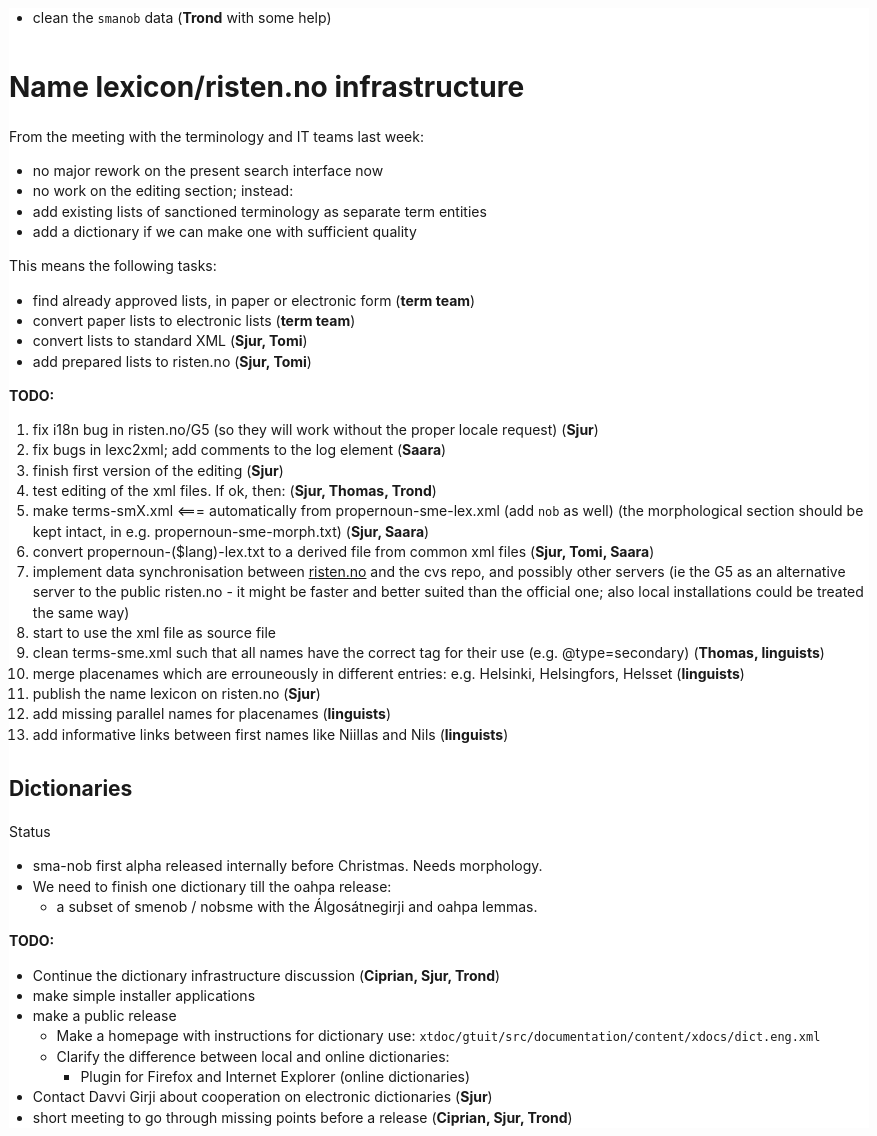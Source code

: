 * clean the `smanob` data (**Trond** with some help)

# Name lexicon/risten.no infrastructure

From the meeting with the terminology and IT teams last week:
* no major rework on the present search interface now
* no work on the editing section; instead:
* add existing lists of sanctioned terminology as separate term entities
* add a dictionary if we can make one with sufficient quality

This means the following tasks:
* find already approved lists, in paper or electronic form (**term team**)
* convert paper lists to electronic lists (**term team**)
* convert lists to standard XML (**Sjur, Tomi**)
* add prepared lists to risten.no (**Sjur, Tomi**)

**TODO:**
1. fix i18n bug in risten.no/G5 (so they will work without the proper locale
  request) (**Sjur**)
1. fix bugs in lexc2xml; add comments to the log element (**Saara**)
1. finish first version of the editing (**Sjur**)
1. test editing of the xml files. If ok, then: (**Sjur, Thomas, Trond**)
1. make terms-smX.xml <=== automatically from propernoun-sme-lex.xml (add `nob`
  as well) (the morphological section should be kept intact, in e.g.
  propernoun-sme-morph.txt) (**Sjur, Saara**)
1. convert propernoun-($lang)-lex.txt to a derived file from common xml files
  (**Sjur, Tomi, Saara**)
1. implement data synchronisation between [risten.no](http://www.risten.no) and
   the cvs repo, and possibly other servers (ie the G5 as an alternative server
   to the public risten.no - it might be faster and better suited than the
   official one; also local installations could be treated the same way)
1. start to use the xml file as source file
1. clean terms-sme.xml such that all names have the correct tag for their use
  (e.g. @type=secondary) (**Thomas, linguists**)
1. merge placenames which are errouneously in different entries: e.g. Helsinki,
  Helsingfors, Helsset (**linguists**)
1. publish the name lexicon on risten.no (**Sjur**)
1. add missing parallel names for placenames (**linguists**)
1. add informative links between first names like Niillas and Nils
  (**linguists**)

## Dictionaries

Status
* sma-nob first alpha released internally before Christmas. Needs morphology.
* We need to finish one dictionary till the oahpa release:
    - a subset of smenob / nobsme with the Álgosátnegirji and oahpa lemmas.

**TODO:**
* Continue the dictionary infrastructure discussion (**Ciprian, Sjur, Trond**)
* make simple installer applications
* make a public release
    - Make a homepage with instructions for dictionary use:
   `xtdoc/gtuit/src/documentation/content/xdocs/dict.eng.xml`
    - Clarify the difference between local and online dictionaries:
        - Plugin for Firefox and Internet Explorer (online dictionaries)
* Contact Davvi Girji about cooperation on electronic dictionaries (**Sjur**)
* short meeting to go through missing points before a release
  (**Ciprian, Sjur, Trond**)
